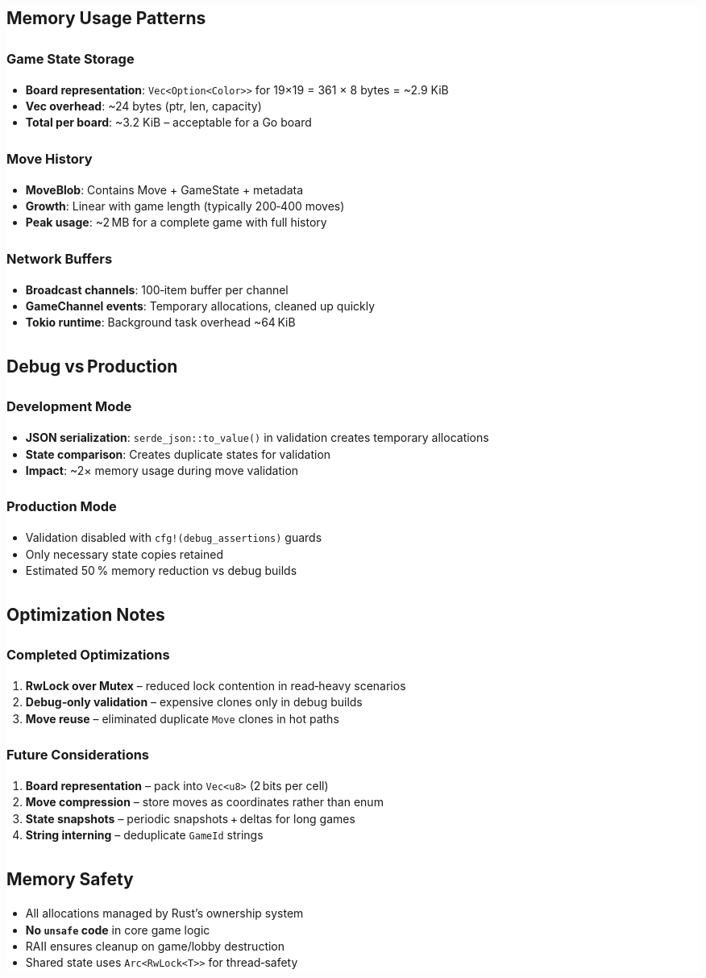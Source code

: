 ## Memory Usage Patterns

### Game State Storage
- **Board representation**: `Vec<Option<Color>>` for 19×19 = 361 × 8 bytes = ~2.9 KiB
- **Vec overhead**: ~24 bytes (ptr, len, capacity)
- **Total per board**: ~3.2 KiB – acceptable for a Go board

### Move History
- **MoveBlob**: Contains Move + GameState + metadata
- **Growth**: Linear with game length (typically 200‑400 moves)
- **Peak usage**: ~2 MB for a complete game with full history

### Network Buffers
- **Broadcast channels**: 100‑item buffer per channel
- **GameChannel events**: Temporary allocations, cleaned up quickly
- **Tokio runtime**: Background task overhead ~64 KiB

## Debug vs Production

### Development Mode
- **JSON serialization**: `serde_json::to_value()` in validation creates temporary allocations
- **State comparison**: Creates duplicate states for validation
- **Impact**: ~2× memory usage during move validation

### Production Mode
- Validation disabled with `cfg!(debug_assertions)` guards
- Only necessary state copies retained
- Estimated 50 % memory reduction vs debug builds

## Optimization Notes

### Completed Optimizations
1. **RwLock over Mutex** – reduced lock contention in read‑heavy scenarios
2. **Debug‑only validation** – expensive clones only in debug builds
3. **Move reuse** – eliminated duplicate `Move` clones in hot paths

### Future Considerations
1. **Board representation** – pack into `Vec<u8>` (2 bits per cell)
2. **Move compression** – store moves as coordinates rather than enum
3. **State snapshots** – periodic snapshots + deltas for long games
4. **String interning** – deduplicate `GameId` strings

## Memory Safety

- All allocations managed by Rust’s ownership system
- **No `unsafe` code** in core game logic
- RAII ensures cleanup on game/lobby destruction
- Shared state uses `Arc<RwLock<T>>` for thread‑safety
